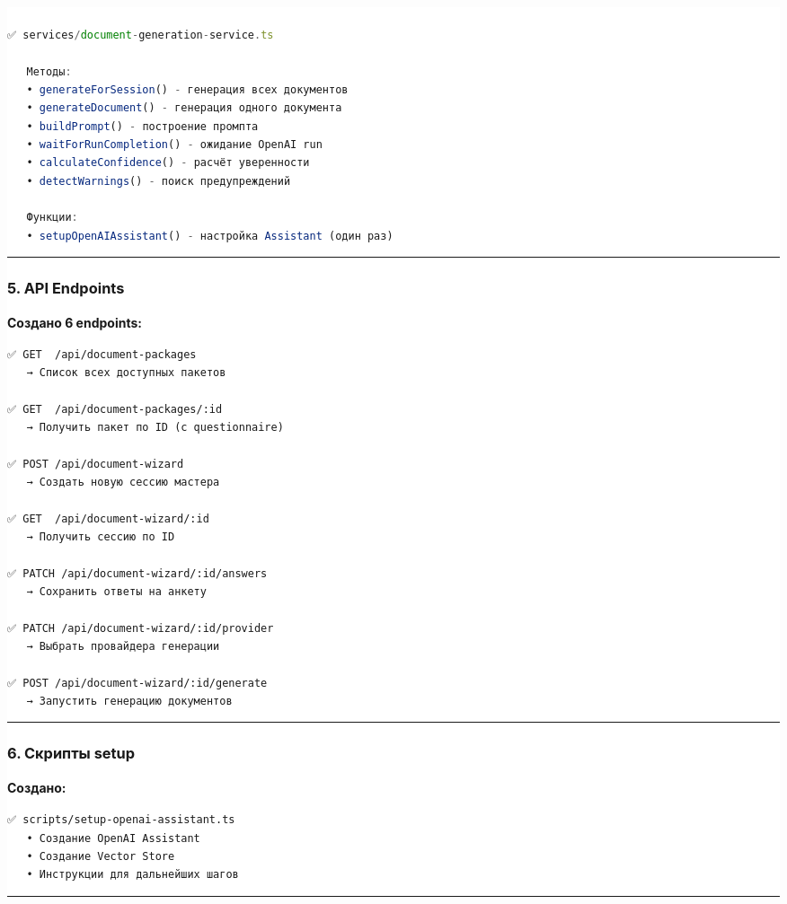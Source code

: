 ```typescript

✅ services/document-generation-service.ts
   
   Методы:
   • generateForSession() - генерация всех документов
   • generateDocument() - генерация одного документа
   • buildPrompt() - построение промпта
   • waitForRunCompletion() - ожидание OpenAI run
   • calculateConfidence() - расчёт уверенности
   • detectWarnings() - поиск предупреждений
   
   Функции:
   • setupOpenAIAssistant() - настройка Assistant (один раз)
```

---

### 5. API Endpoints

**Создано 6 endpoints:**
```
✅ GET  /api/document-packages
   → Список всех доступных пакетов

✅ GET  /api/document-packages/:id
   → Получить пакет по ID (с questionnaire)

✅ POST /api/document-wizard
   → Создать новую сессию мастера

✅ GET  /api/document-wizard/:id
   → Получить сессию по ID

✅ PATCH /api/document-wizard/:id/answers
   → Сохранить ответы на анкету

✅ PATCH /api/document-wizard/:id/provider
   → Выбрать провайдера генерации

✅ POST /api/document-wizard/:id/generate
   → Запустить генерацию документов
```

---

### 6. Скрипты setup

**Создано:**
```
✅ scripts/setup-openai-assistant.ts
   • Создание OpenAI Assistant
   • Создание Vector Store
   • Инструкции для дальнейших шагов
```

---
